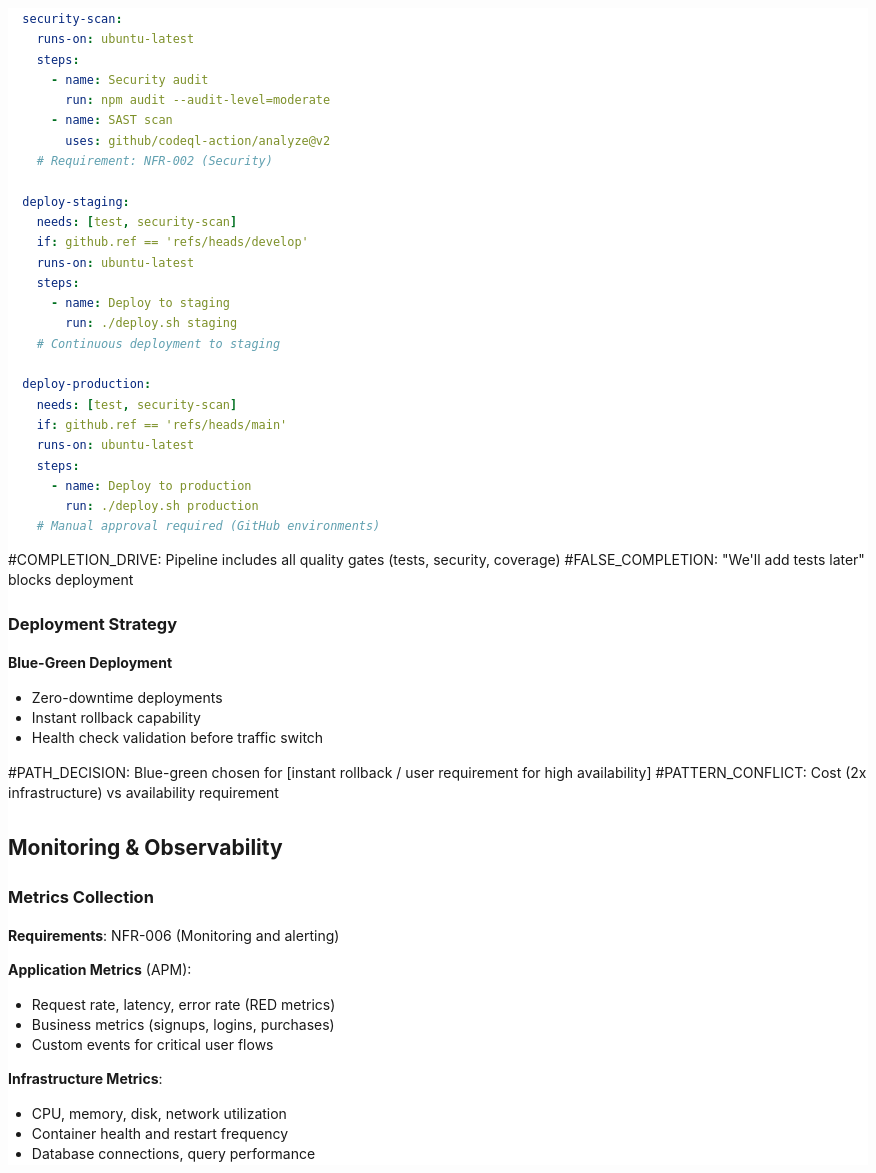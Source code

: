 ```yaml
  security-scan:
    runs-on: ubuntu-latest
    steps:
      - name: Security audit
        run: npm audit --audit-level=moderate
      - name: SAST scan
        uses: github/codeql-action/analyze@v2
    # Requirement: NFR-002 (Security)

  deploy-staging:
    needs: [test, security-scan]
    if: github.ref == 'refs/heads/develop'
    runs-on: ubuntu-latest
    steps:
      - name: Deploy to staging
        run: ./deploy.sh staging
    # Continuous deployment to staging

  deploy-production:
    needs: [test, security-scan]
    if: github.ref == 'refs/heads/main'
    runs-on: ubuntu-latest
    steps:
      - name: Deploy to production
        run: ./deploy.sh production
    # Manual approval required (GitHub environments)
```

#COMPLETION_DRIVE: Pipeline includes all quality gates (tests, security, coverage)
#FALSE_COMPLETION: "We'll add tests later" blocks deployment

### Deployment Strategy
**Blue-Green Deployment**
- Zero-downtime deployments
- Instant rollback capability
- Health check validation before traffic switch

#PATH_DECISION: Blue-green chosen for [instant rollback / user requirement for high availability]
#PATTERN_CONFLICT: Cost (2x infrastructure) vs availability requirement

## Monitoring & Observability

### Metrics Collection
**Requirements**: NFR-006 (Monitoring and alerting)

**Application Metrics** (APM):
- Request rate, latency, error rate (RED metrics)
- Business metrics (signups, logins, purchases)
- Custom events for critical user flows

**Infrastructure Metrics**:
- CPU, memory, disk, network utilization
- Container health and restart frequency
- Database connections, query performance
